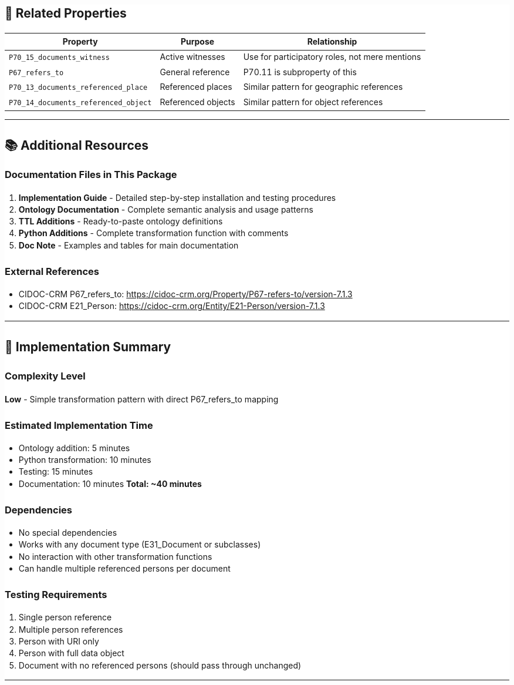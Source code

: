
## 🔗 Related Properties

| Property | Purpose | Relationship |
|----------|---------|--------------|
| `P70_15_documents_witness` | Active witnesses | Use for participatory roles, not mere mentions |
| `P67_refers_to` | General reference | P70.11 is subproperty of this |
| `P70_13_documents_referenced_place` | Referenced places | Similar pattern for geographic references |
| `P70_14_documents_referenced_object` | Referenced objects | Similar pattern for object references |

---

## 📚 Additional Resources

### Documentation Files in This Package
1. **Implementation Guide** - Detailed step-by-step installation and testing procedures
2. **Ontology Documentation** - Complete semantic analysis and usage patterns
3. **TTL Additions** - Ready-to-paste ontology definitions
4. **Python Additions** - Complete transformation function with comments
5. **Doc Note** - Examples and tables for main documentation

### External References
- CIDOC-CRM P67_refers_to: https://cidoc-crm.org/Property/P67-refers-to/version-7.1.3
- CIDOC-CRM E21_Person: https://cidoc-crm.org/Entity/E21-Person/version-7.1.3

---

## 🚀 Implementation Summary

### Complexity Level
**Low** - Simple transformation pattern with direct P67_refers_to mapping

### Estimated Implementation Time
- Ontology addition: 5 minutes
- Python transformation: 10 minutes
- Testing: 15 minutes
- Documentation: 10 minutes
**Total: ~40 minutes**

### Dependencies
- No special dependencies
- Works with any document type (E31_Document or subclasses)
- No interaction with other transformation functions
- Can handle multiple referenced persons per document

### Testing Requirements
1. Single person reference
2. Multiple person references
3. Person with URI only
4. Person with full data object
5. Document with no referenced persons (should pass through unchanged)

---